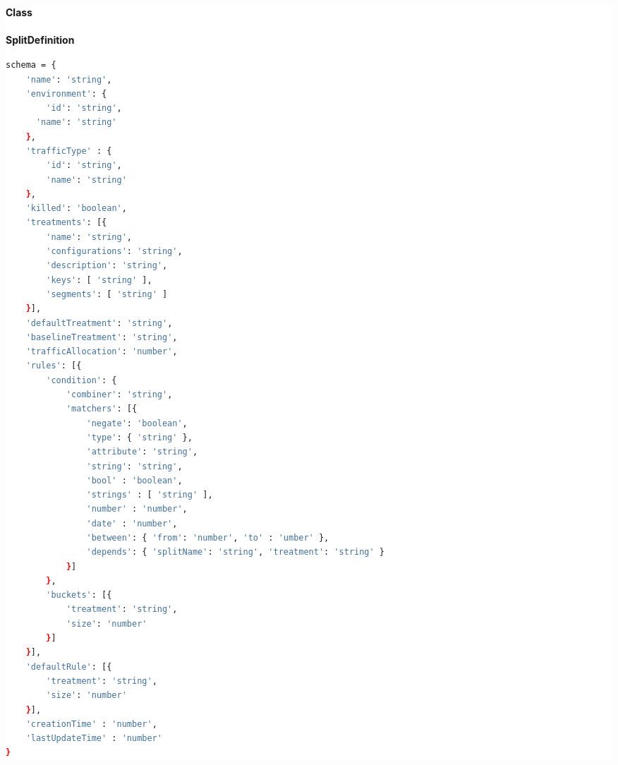 #### Class

**SplitDefinition**

```bash
schema = {
    'name': 'string',
    'environment': {
        'id': 'string',
      'name': 'string'
    },
    'trafficType' : {
        'id': 'string',
        'name': 'string'
    },
    'killed': 'boolean',
    'treatments': [{
        'name': 'string',
        'configurations': 'string',
        'description': 'string',
        'keys': [ 'string' ],
        'segments': [ 'string' ]
    }],
    'defaultTreatment': 'string',
    'baselineTreatment': 'string',
    'trafficAllocation': 'number',
    'rules': [{
        'condition': {
            'combiner': 'string',
            'matchers': [{
                'negate': 'boolean',
                'type': { 'string' },
                'attribute': 'string',
                'string': 'string',
                'bool' : 'boolean',
                'strings' : [ 'string' ],
                'number' : 'number',
                'date' : 'number',
                'between': { 'from': 'number', 'to' : 'umber' },
                'depends': { 'splitName': 'string', 'treatment': 'string' }
            }]
        },
        'buckets': [{
            'treatment': 'string',
            'size': 'number'
        }]
    }],
    'defaultRule': [{
        'treatment': 'string',
        'size': 'number'
    }],
    'creationTime' : 'number',
    'lastUpdateTime' : 'number'
}
```
